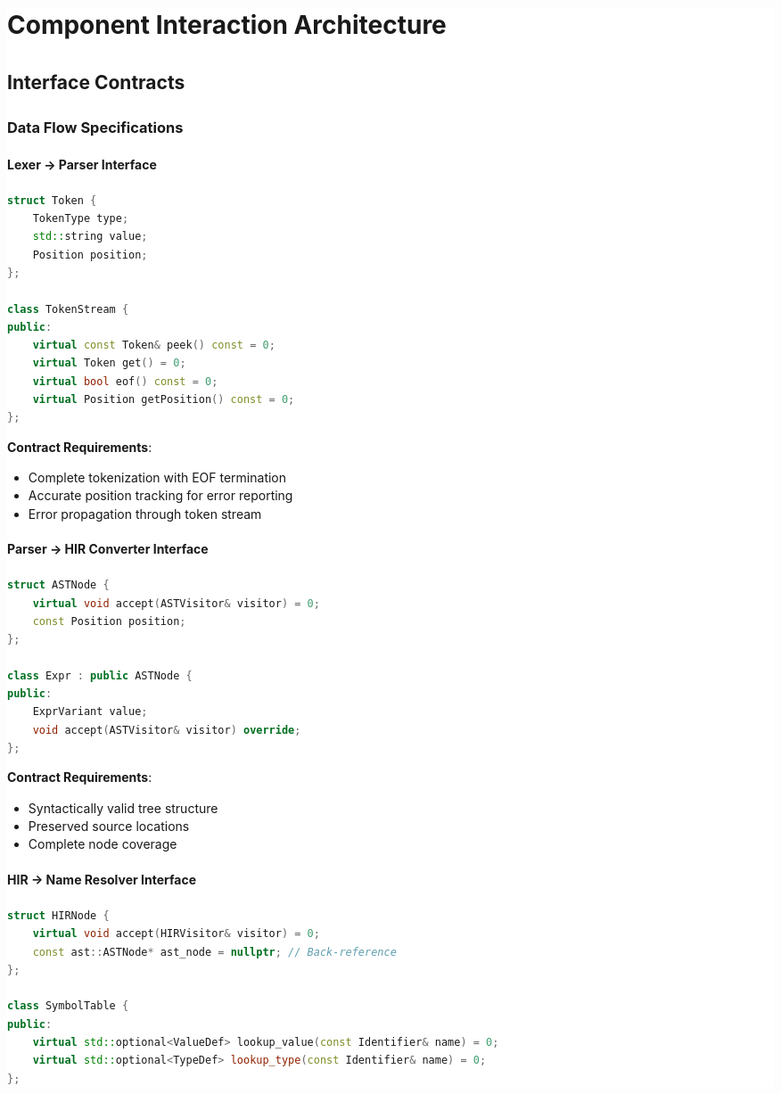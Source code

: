 # Component Interaction Architecture

## Interface Contracts

### Data Flow Specifications

#### Lexer → Parser Interface
```cpp
struct Token {
    TokenType type;
    std::string value;
    Position position;
};

class TokenStream {
public:
    virtual const Token& peek() const = 0;
    virtual Token get() = 0;
    virtual bool eof() const = 0;
    virtual Position getPosition() const = 0;
};
```

**Contract Requirements**:
- Complete tokenization with EOF termination
- Accurate position tracking for error reporting
- Error propagation through token stream

#### Parser → HIR Converter Interface
```cpp
struct ASTNode {
    virtual void accept(ASTVisitor& visitor) = 0;
    const Position position;
};

class Expr : public ASTNode {
public:
    ExprVariant value;
    void accept(ASTVisitor& visitor) override;
};
```

**Contract Requirements**:
- Syntactically valid tree structure
- Preserved source locations
- Complete node coverage

#### HIR → Name Resolver Interface
```cpp
struct HIRNode {
    virtual void accept(HIRVisitor& visitor) = 0;
    const ast::ASTNode* ast_node = nullptr; // Back-reference
};

class SymbolTable {
public:
    virtual std::optional<ValueDef> lookup_value(const Identifier& name) = 0;
    virtual std::optional<TypeDef> lookup_type(const Identifier& name) = 0;
};
```
